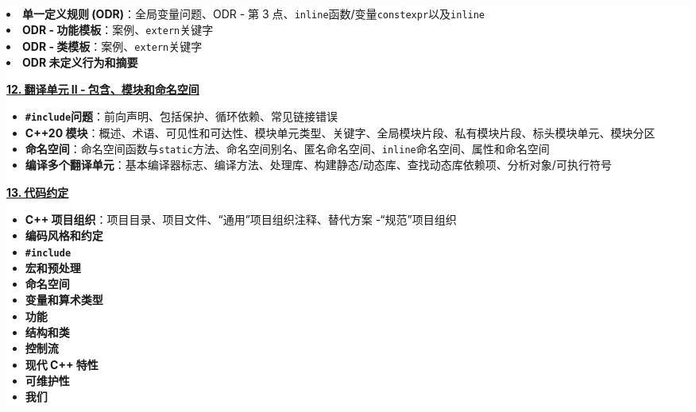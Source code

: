 <li><strong><font style="vertical-align: inherit;"><font style="vertical-align: inherit;">单一定义规则 (ODR)</font></font></strong><font style="vertical-align: inherit;"><font style="vertical-align: inherit;">：全局变量问题、ODR - 第 3 点、</font></font><code>inline</code><font style="vertical-align: inherit;"><font style="vertical-align: inherit;">函数/变量</font></font><code>constexpr</code><font style="vertical-align: inherit;"><font style="vertical-align: inherit;">以及</font></font><code>inline</code></li>
<li><strong><font style="vertical-align: inherit;"><font style="vertical-align: inherit;">ODR - 功能模板</font></font></strong><font style="vertical-align: inherit;"><font style="vertical-align: inherit;">：案例、</font></font><code>extern</code><font style="vertical-align: inherit;"><font style="vertical-align: inherit;">关键字</font></font></li>
<li><strong><font style="vertical-align: inherit;"><font style="vertical-align: inherit;">ODR - 类模板</font></font></strong><font style="vertical-align: inherit;"><font style="vertical-align: inherit;">：案例、</font></font><code>extern</code><font style="vertical-align: inherit;"><font style="vertical-align: inherit;">关键字</font></font></li>
<li><strong><font style="vertical-align: inherit;"><font style="vertical-align: inherit;">ODR 未定义行为和摘要</font></font></strong></li>
</ul>
<p dir="auto"><strong><a href="https://github.com/federico-busato/Modern-CPP-Programming/blob/master/12.Translation_Units_II.pdf"><font style="vertical-align: inherit;"><font style="vertical-align: inherit;">12. 翻译单元 II - 包含、模块和命名空间</font></font></a></strong></p>
<ul dir="auto">
<li><strong><code>#include</code><font style="vertical-align: inherit;"><font style="vertical-align: inherit;">问题</font></font></strong><font style="vertical-align: inherit;"><font style="vertical-align: inherit;">：前向声明、包括保护、循环依赖、常见链接错误</font></font></li>
<li><strong><font style="vertical-align: inherit;"><font style="vertical-align: inherit;">C++20 模块</font></font></strong><font style="vertical-align: inherit;"><font style="vertical-align: inherit;">：概述、术语、可见性和可达性、模块单元类型、关键字、全局模块片段、私有模块片段、标头模块单元、模块分区</font></font></li>
<li><strong><font style="vertical-align: inherit;"><font style="vertical-align: inherit;">命名空间</font></font></strong><font style="vertical-align: inherit;"><font style="vertical-align: inherit;">：命名空间函数与</font></font><code>static</code><font style="vertical-align: inherit;"><font style="vertical-align: inherit;">方法、命名空间别名、匿名命名空间、</font></font><code>inline</code><font style="vertical-align: inherit;"><font style="vertical-align: inherit;">命名空间、属性和命名空间</font></font></li>
<li><strong><font style="vertical-align: inherit;"><font style="vertical-align: inherit;">编译多个翻译单元</font></font></strong><font style="vertical-align: inherit;"><font style="vertical-align: inherit;">：基本编译器标志、编译方法、处理库、构建静态/动态库、查找动态库依赖项、分析对象/可执行符号</font></font></li>
</ul>
<p dir="auto"><strong><a href="https://github.com/federico-busato/Modern-CPP-Programming/blob/master/13.Code_Convention.pdf"><font style="vertical-align: inherit;"><font style="vertical-align: inherit;">13. 代码约定</font></font></a></strong></p>
<ul dir="auto">
<li><strong><font style="vertical-align: inherit;"><font style="vertical-align: inherit;">C++ 项目组织</font></font></strong><font style="vertical-align: inherit;"><font style="vertical-align: inherit;">：项目目录、项目文件、“通用”项目组织注释、替代方案 -“规范”项目组织</font></font></li>
<li><strong><font style="vertical-align: inherit;"><font style="vertical-align: inherit;">编码风格和约定</font></font></strong></li>
<li><strong><code>#include</code></strong></li>
<li><strong><font style="vertical-align: inherit;"><font style="vertical-align: inherit;">宏和预处理</font></font></strong></li>
<li><strong><font style="vertical-align: inherit;"><font style="vertical-align: inherit;">命名空间</font></font></strong></li>
<li><strong><font style="vertical-align: inherit;"><font style="vertical-align: inherit;">变量和算术类型</font></font></strong></li>
<li><strong><font style="vertical-align: inherit;"><font style="vertical-align: inherit;">功能</font></font></strong></li>
<li><strong><font style="vertical-align: inherit;"><font style="vertical-align: inherit;">结构和类</font></font></strong></li>
<li><strong><font style="vertical-align: inherit;"><font style="vertical-align: inherit;">控制流</font></font></strong></li>
<li><strong><font style="vertical-align: inherit;"><font style="vertical-align: inherit;">现代 C++ 特性</font></font></strong></li>
<li><strong><font style="vertical-align: inherit;"><font style="vertical-align: inherit;">可维护性</font></font></strong></li>
<li><strong><font style="vertical-align: inherit;"><font style="vertical-align: inherit;">我们</font></font></strong></li>